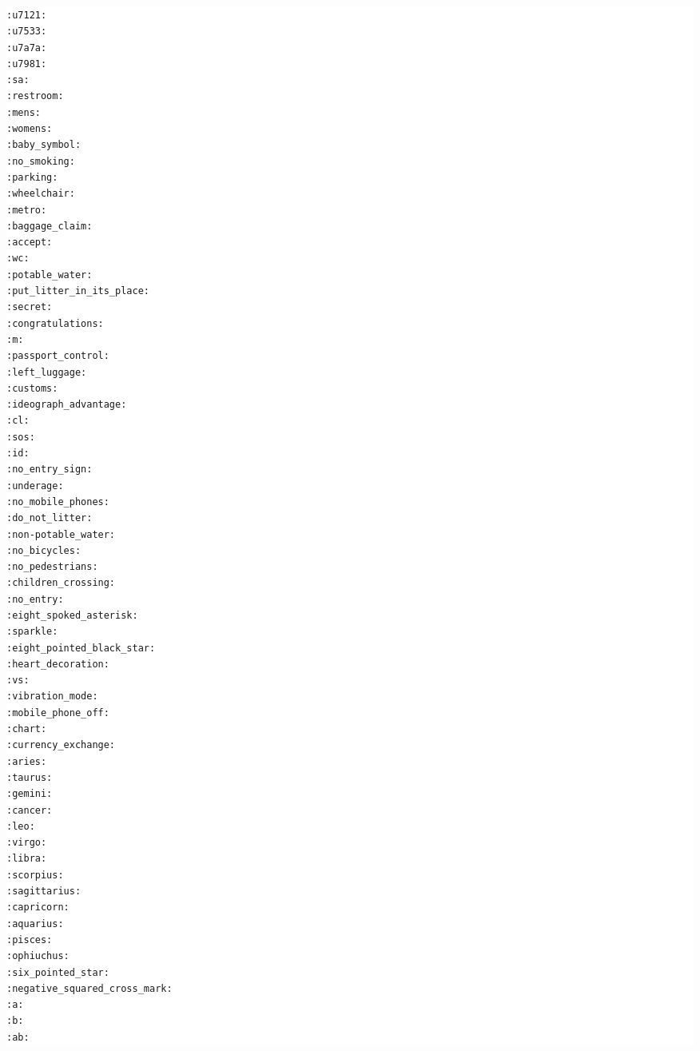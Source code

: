     :u7121:
    :u7533:
    :u7a7a:
    :u7981:
    :sa:
    :restroom:
    :mens:
    :womens:
    :baby_symbol:
    :no_smoking:
    :parking:
    :wheelchair:
    :metro:
    :baggage_claim:
    :accept:
    :wc:
    :potable_water:
    :put_litter_in_its_place:
    :secret:
    :congratulations:
    :m:
    :passport_control:
    :left_luggage:
    :customs:
    :ideograph_advantage:
    :cl:
    :sos:
    :id:
    :no_entry_sign:
    :underage:
    :no_mobile_phones:
    :do_not_litter:
    :non-potable_water:
    :no_bicycles:
    :no_pedestrians:
    :children_crossing:
    :no_entry:
    :eight_spoked_asterisk:
    :sparkle:
    :eight_pointed_black_star:
    :heart_decoration:
    :vs:
    :vibration_mode:
    :mobile_phone_off:
    :chart:
    :currency_exchange:
    :aries:
    :taurus:
    :gemini:
    :cancer:
    :leo:
    :virgo:
    :libra:
    :scorpius:
    :sagittarius:
    :capricorn:
    :aquarius:
    :pisces:
    :ophiuchus:
    :six_pointed_star:
    :negative_squared_cross_mark:
    :a:
    :b:
    :ab: